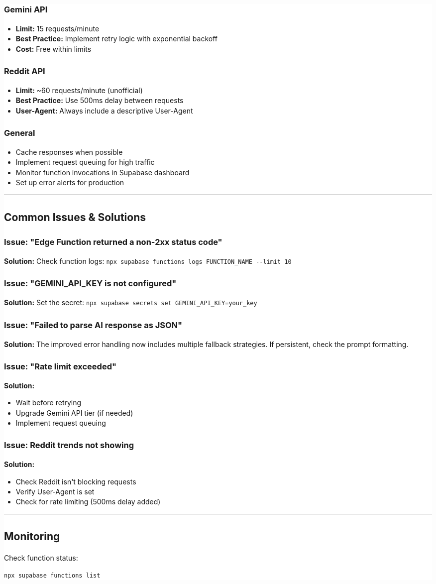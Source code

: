 ### Gemini API
- **Limit:** 15 requests/minute
- **Best Practice:** Implement retry logic with exponential backoff
- **Cost:** Free within limits

### Reddit API
- **Limit:** ~60 requests/minute (unofficial)
- **Best Practice:** Use 500ms delay between requests
- **User-Agent:** Always include a descriptive User-Agent

### General
- Cache responses when possible
- Implement request queuing for high traffic
- Monitor function invocations in Supabase dashboard
- Set up error alerts for production

---

## Common Issues & Solutions

### Issue: "Edge Function returned a non-2xx status code"
**Solution:** Check function logs: `npx supabase functions logs FUNCTION_NAME --limit 10`

### Issue: "GEMINI_API_KEY is not configured"
**Solution:** Set the secret: `npx supabase secrets set GEMINI_API_KEY=your_key`

### Issue: "Failed to parse AI response as JSON"
**Solution:** The improved error handling now includes multiple fallback strategies. If persistent, check the prompt formatting.

### Issue: "Rate limit exceeded"
**Solution:** 
- Wait before retrying
- Upgrade Gemini API tier (if needed)
- Implement request queuing

### Issue: Reddit trends not showing
**Solution:**
- Check Reddit isn't blocking requests
- Verify User-Agent is set
- Check for rate limiting (500ms delay added)

---

## Monitoring

Check function status:
```bash
npx supabase functions list
```

